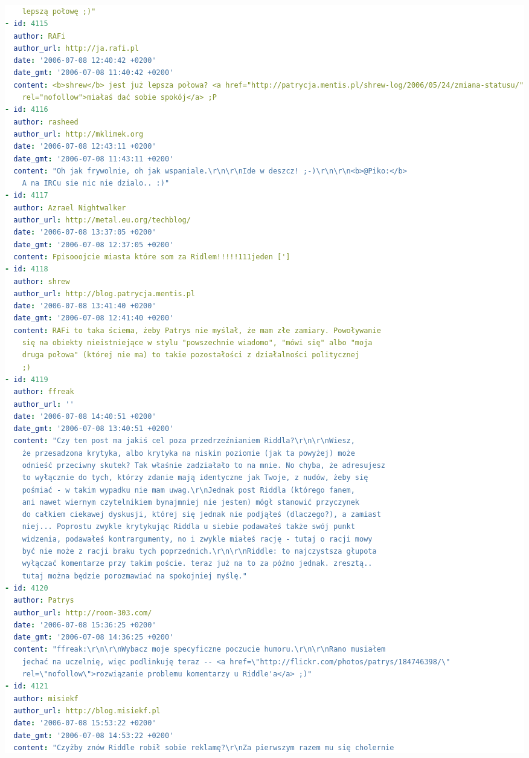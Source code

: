 ```yaml
    lepszą połowę ;)"
- id: 4115
  author: RAFi
  author_url: http://ja.rafi.pl
  date: '2006-07-08 12:40:42 +0200'
  date_gmt: '2006-07-08 11:40:42 +0200'
  content: <b>shrew</b> jest już lepsza połowa? <a href="http://patrycja.mentis.pl/shrew-log/2006/05/24/zmiana-statusu/"
    rel="nofollow">miałaś dać sobie spokój</a> ;P
- id: 4116
  author: rasheed
  author_url: http://mklimek.org
  date: '2006-07-08 12:43:11 +0200'
  date_gmt: '2006-07-08 11:43:11 +0200'
  content: "Oh jak frywolnie, oh jak wspaniale.\r\n\r\nIde w deszcz! ;-)\r\n\r\n<b>@Piko:</b>
    A na IRCu sie nic nie dzialo.. :)"
- id: 4117
  author: Azrael Nightwalker
  author_url: http://metal.eu.org/techblog/
  date: '2006-07-08 13:37:05 +0200'
  date_gmt: '2006-07-08 12:37:05 +0200'
  content: Fpisooojcie miasta które som za Ridlem!!!!!111jeden [']
- id: 4118
  author: shrew
  author_url: http://blog.patrycja.mentis.pl
  date: '2006-07-08 13:41:40 +0200'
  date_gmt: '2006-07-08 12:41:40 +0200'
  content: RAFi to taka ściema, żeby Patrys nie myślał, że mam złe zamiary. Powoływanie
    się na obiekty nieistniejące w stylu "powszechnie wiadomo", "mówi się" albo "moja
    druga połowa" (której nie ma) to takie pozostałości z działalności politycznej
    ;)
- id: 4119
  author: ffreak
  author_url: ''
  date: '2006-07-08 14:40:51 +0200'
  date_gmt: '2006-07-08 13:40:51 +0200'
  content: "Czy ten post ma jakiś cel poza przedrzeźnianiem Riddla?\r\n\r\nWiesz,
    że przesadzona krytyka, albo krytyka na niskim poziomie (jak ta powyżej) może
    odnieść przeciwny skutek? Tak właśnie zadziałało to na mnie. No chyba, że adresujesz
    to wyłącznie do tych, którzy zdanie mają identyczne jak Twoje, z nudów, żeby się
    pośmiać - w takim wypadku nie mam uwag.\r\nJednak post Riddla (którego fanem,
    ani nawet wiernym czytelnikiem bynajmniej nie jestem) mógł stanowić przyczynek
    do całkiem ciekawej dyskusji, której się jednak nie podjąłeś (dlaczego?), a zamiast
    niej... Poprostu zwykle krytykując Riddla u siebie podawałeś także swój punkt
    widzenia, podawałeś kontrargumenty, no i zwykle miałeś rację - tutaj o racji mowy
    być nie może z racji braku tych poprzednich.\r\n\r\nRiddle: to najczystsza głupota
    wyłączać komentarze przy takim poście. teraz już na to za późno jednak. zresztą..
    tutaj można będzie porozmawiać na spokojniej myślę."
- id: 4120
  author: Patrys
  author_url: http://room-303.com/
  date: '2006-07-08 15:36:25 +0200'
  date_gmt: '2006-07-08 14:36:25 +0200'
  content: "ffreak:\r\n\r\nWybacz moje specyficzne poczucie humoru.\r\n\r\nRano musiałem
    jechać na uczelnię, więc podlinkuję teraz -- <a href=\"http://flickr.com/photos/patrys/184746398/\"
    rel=\"nofollow\">rozwiązanie problemu komentarzy u Riddle'a</a> ;)"
- id: 4121
  author: misiekf
  author_url: http://blog.misiekf.pl
  date: '2006-07-08 15:53:22 +0200'
  date_gmt: '2006-07-08 14:53:22 +0200'
  content: "Czyżby znów Riddle robił sobie reklamę?\r\nZa pierwszym razem mu się cholernie
```